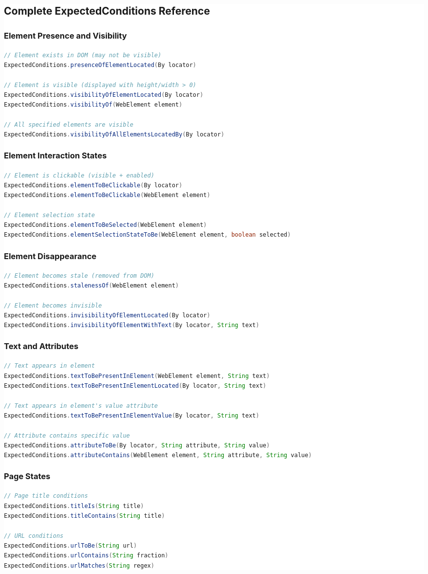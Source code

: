 ## Complete ExpectedConditions Reference

### Element Presence and Visibility
```java
// Element exists in DOM (may not be visible)
ExpectedConditions.presenceOfElementLocated(By locator)

// Element is visible (displayed with height/width > 0)
ExpectedConditions.visibilityOfElementLocated(By locator)
ExpectedConditions.visibilityOf(WebElement element)

// All specified elements are visible
ExpectedConditions.visibilityOfAllElementsLocatedBy(By locator)
```

### Element Interaction States
```java
// Element is clickable (visible + enabled)
ExpectedConditions.elementToBeClickable(By locator)
ExpectedConditions.elementToBeClickable(WebElement element)

// Element selection state
ExpectedConditions.elementToBeSelected(WebElement element)
ExpectedConditions.elementSelectionStateToBe(WebElement element, boolean selected)
```

### Element Disappearance
```java
// Element becomes stale (removed from DOM)
ExpectedConditions.stalenessOf(WebElement element)

// Element becomes invisible
ExpectedConditions.invisibilityOfElementLocated(By locator)
ExpectedConditions.invisibilityOfElementWithText(By locator, String text)
```

### Text and Attributes
```java
// Text appears in element
ExpectedConditions.textToBePresentInElement(WebElement element, String text)
ExpectedConditions.textToBePresentInElementLocated(By locator, String text)

// Text appears in element's value attribute
ExpectedConditions.textToBePresentInElementValue(By locator, String text)

// Attribute contains specific value
ExpectedConditions.attributeToBe(By locator, String attribute, String value)
ExpectedConditions.attributeContains(WebElement element, String attribute, String value)
```

### Page States
```java
// Page title conditions
ExpectedConditions.titleIs(String title)
ExpectedConditions.titleContains(String title)

// URL conditions
ExpectedConditions.urlToBe(String url)
ExpectedConditions.urlContains(String fraction)
ExpectedConditions.urlMatches(String regex)
```
